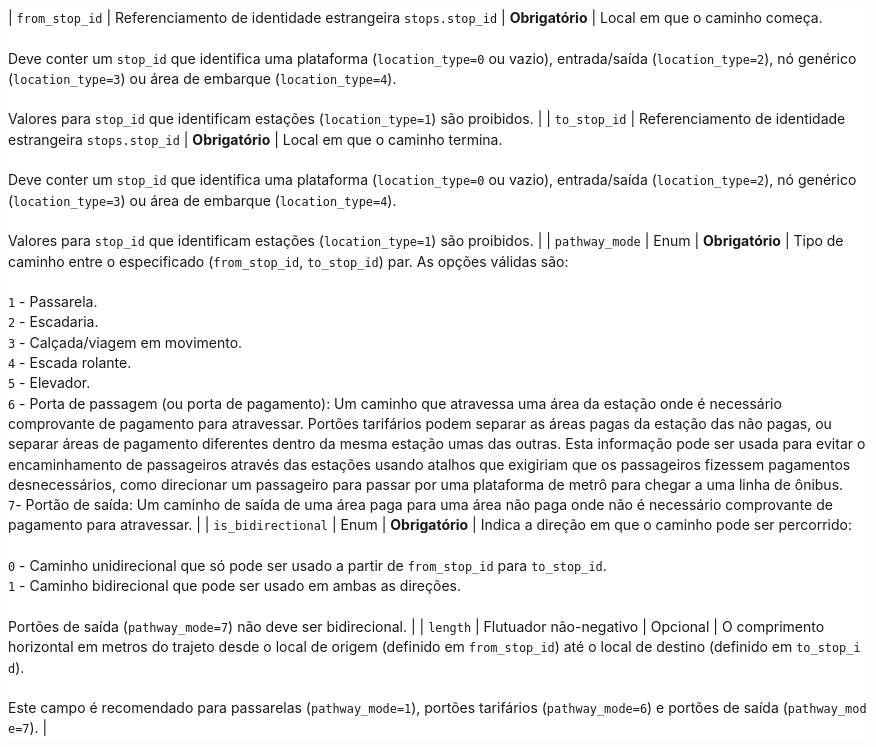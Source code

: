| `from_stop_id`           | Referenciamento de identidade estrangeira `stops.stop_id` | **Obrigatório** | Local em que o caminho começa.<br/><br/>Deve conter um `stop_id` que identifica uma plataforma (`location_type=0` ou vazio), entrada/saída (`location_type=2`), nó genérico (`location_type=3`) ou área de embarque (`location_type=4`).<br/><br/> Valores para `stop_id` que identificam estações (`location_type=1`) são proibidos.                                                                                                                                                                                                                                                                                                                                                                                                                                                                                                                                                                                                                                                                                   |
| `to_stop_id`             | Referenciamento de identidade estrangeira `stops.stop_id` | **Obrigatório** | Local em que o caminho termina.<br/><br/>Deve conter um `stop_id` que identifica uma plataforma (`location_type=0` ou vazio), entrada/saída (`location_type=2`), nó genérico (`location_type=3`) ou área de embarque (`location_type=4`).<br/><br/> Valores para `stop_id` que identificam estações (`location_type=1`) são proibidos.                                                                                                                                                                                                                                                                                                                                                                                                                                                                                                                                                                                                                                                                                  |
| `pathway_mode`           | Enum                                                      | **Obrigatório** | Tipo de caminho entre o especificado (`from_stop_id`, `to_stop_id`) par. As opções válidas são: <br/><br/>`1` - Passarela. <br/>`2` - Escadaria. <br/>`3` - Calçada/viagem em movimento. <br/>`4` - Escada rolante. <br/>`5` - Elevador. <br/>`6` - Porta de passagem (ou porta de pagamento): Um caminho que atravessa uma área da estação onde é necessário comprovante de pagamento para atravessar. Portões tarifários podem separar as áreas pagas da estação das não pagas, ou separar áreas de pagamento diferentes dentro da mesma estação umas das outras. Esta informação pode ser usada para evitar o encaminhamento de passageiros através das estações usando atalhos que exigiriam que os passageiros fizessem pagamentos desnecessários, como direcionar um passageiro para passar por uma plataforma de metrô para chegar a uma linha de ônibus. <br/>`7`- Portão de saída: Um caminho de saída de uma área paga para uma área não paga onde não é necessário comprovante de pagamento para atravessar. |
| `is_bidirectional`       | Enum                                                      | **Obrigatório** | Indica a direção em que o caminho pode ser percorrido:<br/><br/>`0` - Caminho unidirecional que só pode ser usado a partir de `from_stop_id` para `to_stop_id`.<br/>`1` - Caminho bidirecional que pode ser usado em ambas as direções.<br/><br/>Portões de saída (`pathway_mode=7`) não deve ser bidirecional.                                                                                                                                                                                                                                                                                                                                                                                                                                                                                                                                                                                                                                                                                                         |
| `length`                 | Flutuador não-negativo                                    | Opcional        | O comprimento horizontal em metros do trajeto desde o local de origem (definido em `from_stop_id`) até o local de destino (definido em `to_stop_id`).<br/><br/>Este campo é recomendado para passarelas (`pathway_mode=1`), portões tarifários (`pathway_mode=6`) e portões de saída (`pathway_mode=7`).                                                                                                                                                                                                                                                                                                                                                                                                                                                                                                                                                                                                                                                                                                                |